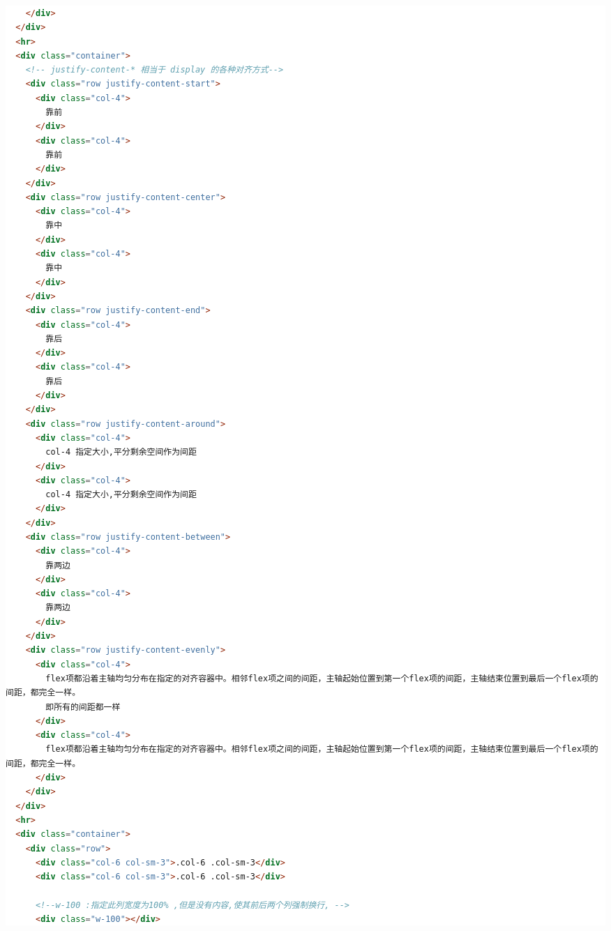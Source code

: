 ```html
    </div>
  </div>
  <hr>
  <div class="container">
    <!-- justify-content-* 相当于 display 的各种对齐方式-->
    <div class="row justify-content-start">
      <div class="col-4">
        靠前
      </div>
      <div class="col-4">
        靠前
      </div>
    </div>
    <div class="row justify-content-center">
      <div class="col-4">
        靠中
      </div>
      <div class="col-4">
        靠中
      </div>
    </div>
    <div class="row justify-content-end">
      <div class="col-4">
        靠后
      </div>
      <div class="col-4">
        靠后
      </div>
    </div>
    <div class="row justify-content-around">
      <div class="col-4">
        col-4 指定大小,平分剩余空间作为间距
      </div>
      <div class="col-4">
        col-4 指定大小,平分剩余空间作为间距
      </div>
    </div>
    <div class="row justify-content-between">
      <div class="col-4">
        靠两边
      </div>
      <div class="col-4">
        靠两边
      </div>
    </div>
    <div class="row justify-content-evenly">
      <div class="col-4">
        flex项都沿着主轴均匀分布在指定的对齐容器中。相邻flex项之间的间距，主轴起始位置到第一个flex项的间距，主轴结束位置到最后一个flex项的间距，都完全一样。
        即所有的间距都一样
      </div>
      <div class="col-4">
        flex项都沿着主轴均匀分布在指定的对齐容器中。相邻flex项之间的间距，主轴起始位置到第一个flex项的间距，主轴结束位置到最后一个flex项的间距，都完全一样。
      </div>
    </div>
  </div>
  <hr>
  <div class="container">
    <div class="row">
      <div class="col-6 col-sm-3">.col-6 .col-sm-3</div>
      <div class="col-6 col-sm-3">.col-6 .col-sm-3</div>

      <!--w-100 :指定此列宽度为100% ,但是没有内容,使其前后两个列强制换行, -->
      <div class="w-100"></div>
```